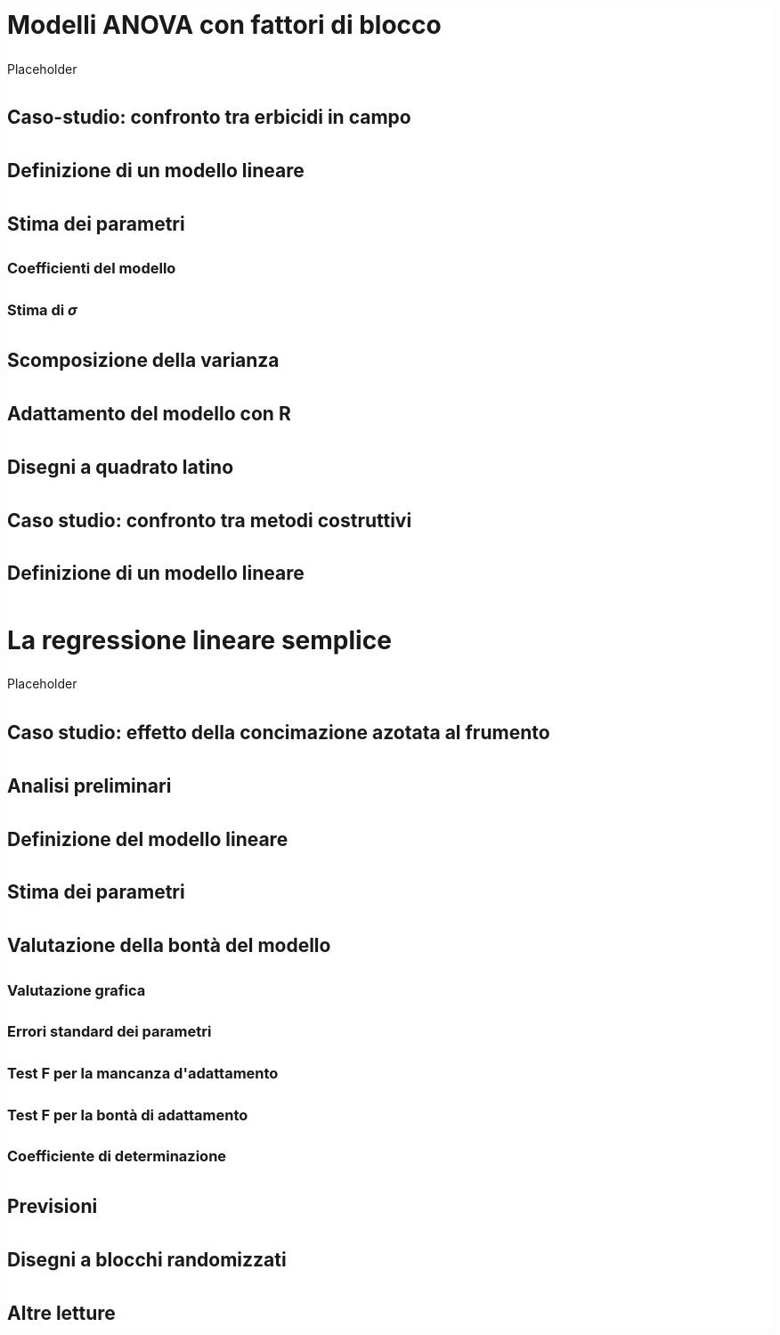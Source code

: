 



# Modelli ANOVA con fattori di blocco

Placeholder


## Caso-studio: confronto tra erbicidi in campo
## Definizione di un modello lineare
## Stima dei parametri
### Coefficienti del modello
### Stima di $\sigma$
## Scomposizione della varianza
## Adattamento del modello con R
## Disegni a quadrato latino
## Caso studio: confronto tra metodi costruttivi
## Definizione di un modello lineare




# La regressione lineare semplice

Placeholder


## Caso studio: effetto della concimazione azotata al frumento
## Analisi preliminari
## Definizione del modello lineare
## Stima dei parametri
## Valutazione della bontà del modello
### Valutazione grafica
### Errori standard dei parametri
### Test F per la mancanza d'adattamento
### Test F per la bontà di adattamento
### Coefficiente di determinazione
## Previsioni
## Disegni a blocchi randomizzati
## Altre letture
